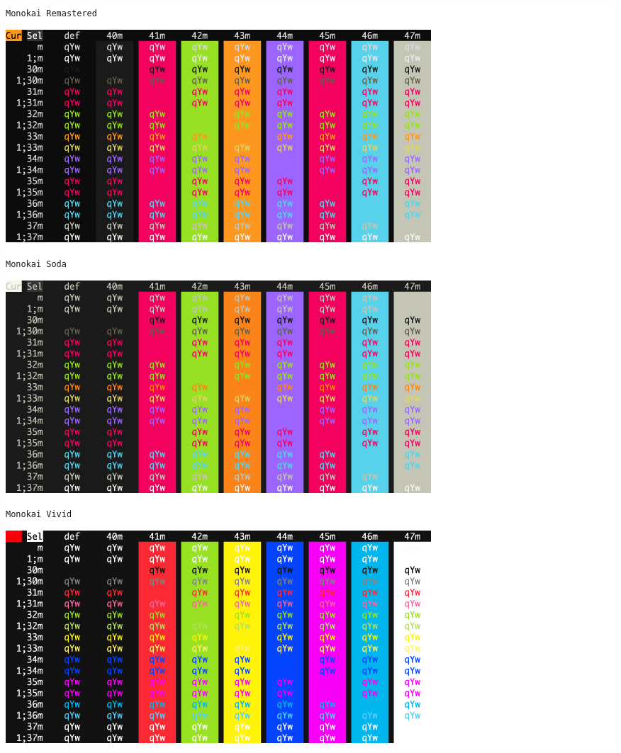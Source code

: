 `Monokai Remastered`

![image](monokai-remastered.png)

`Monokai Soda`

![image](monokai-soda.png)

`Monokai Vivid`

![image](monokai-vivid.png)
